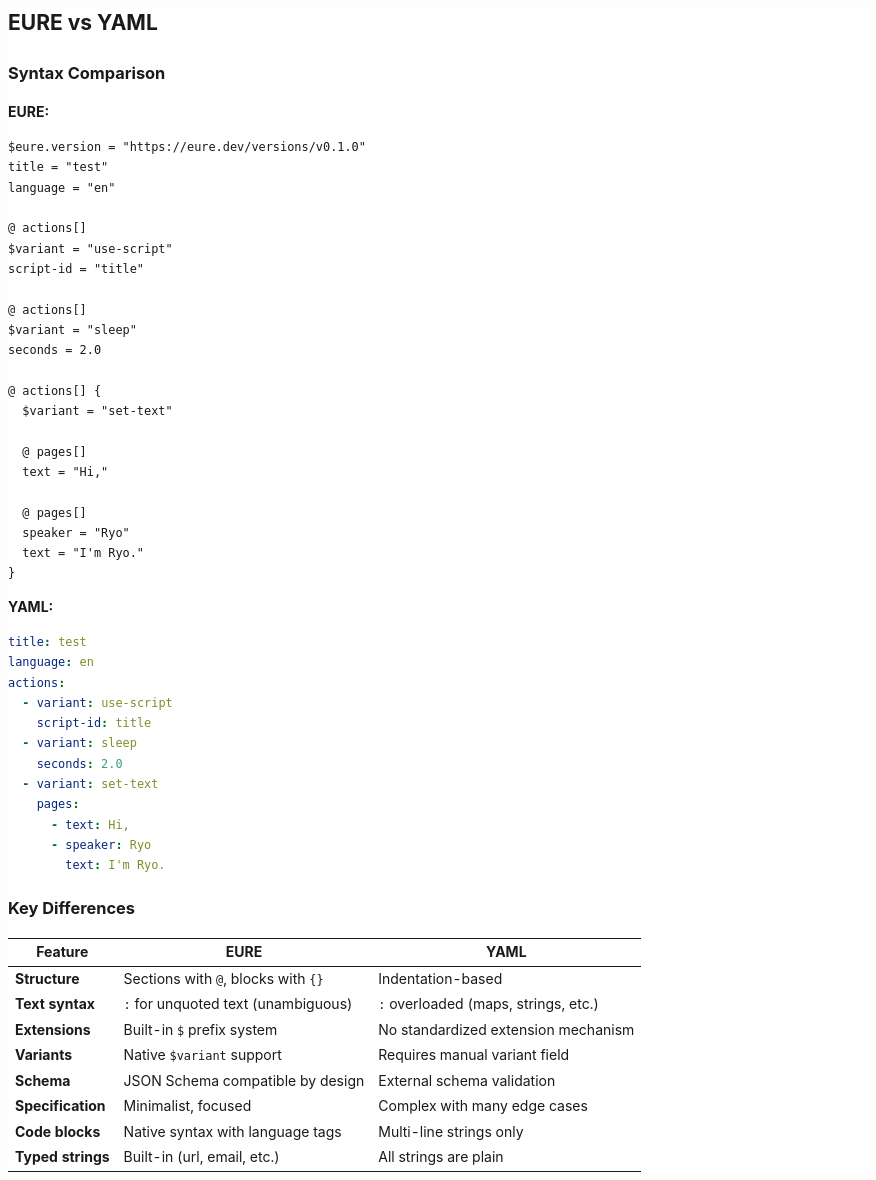 ## EURE vs YAML

### Syntax Comparison

**EURE:**
```eure
$eure.version = "https://eure.dev/versions/v0.1.0"
title = "test"
language = "en"

@ actions[]
$variant = "use-script"
script-id = "title"

@ actions[]
$variant = "sleep"  
seconds = 2.0

@ actions[] {
  $variant = "set-text"
  
  @ pages[]
  text = "Hi,"
  
  @ pages[]
  speaker = "Ryo"
  text = "I'm Ryo."
}
```

**YAML:**
```yaml
title: test
language: en
actions:
  - variant: use-script
    script-id: title
  - variant: sleep
    seconds: 2.0
  - variant: set-text
    pages:
      - text: Hi,
      - speaker: Ryo
        text: I'm Ryo.
```

### Key Differences

| Feature | EURE | YAML |
|---------|------|------|
| **Structure** | Sections with `@`, blocks with `{}` | Indentation-based |
| **Text syntax** | `:` for unquoted text (unambiguous) | `:` overloaded (maps, strings, etc.) |
| **Extensions** | Built-in `$` prefix system | No standardized extension mechanism |
| **Variants** | Native `$variant` support | Requires manual variant field |
| **Schema** | JSON Schema compatible by design | External schema validation |
| **Specification** | Minimalist, focused | Complex with many edge cases |
| **Code blocks** | Native syntax with language tags | Multi-line strings only |
| **Typed strings** | Built-in (url, email, etc.) | All strings are plain |
